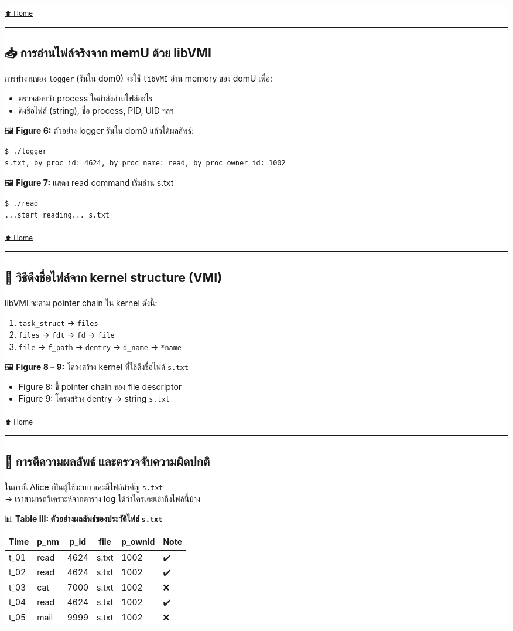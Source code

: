 <sub>[⬆ Home](#-สารบัญ)</sub>

---

## 📥 การอ่านไฟล์จริงจาก memU ด้วย libVMI

การทำงานของ `logger` (รันใน dom0) จะใช้ `libVMI` อ่าน memory ของ domU เพื่อ:

- ตรวจสอบว่า process ใดกำลังอ่านไฟล์อะไร
- ดึงชื่อไฟล์ (string), ชื่อ process, PID, UID ฯลฯ

🖼️ **Figure 6:** ตัวอย่าง logger รันใน dom0 แล้วได้ผลลัพธ์:

```bash
$ ./logger
s.txt, by_proc_id: 4624, by_proc_name: read, by_proc_owner_id: 1002
```

🖼️ **Figure 7:** แสดง read command เริ่มอ่าน s.txt

```bash
$ ./read
...start reading... s.txt
```

<sub>[⬆ Home](#-สารบัญ)</sub>

---

## 🧠 วิธีดึงชื่อไฟล์จาก kernel structure (VMI)

libVMI จะตาม pointer chain ใน kernel ดังนี้:

1. `task_struct` → `files`
2. `files` → `fdt` → `fd` → `file`
3. `file` → `f_path` → `dentry` → `d_name` → `*name`

🖼️ **Figure 8 – 9:** โครงสร้าง kernel ที่ใช้ดึงชื่อไฟล์ `s.txt`

- Figure 8: ชี้ pointer chain ของ file descriptor
- Figure 9: โครงสร้าง dentry → string `s.txt`

<sub>[⬆ Home](#-สารบัญ)</sub>

---

## 🧪 การตีความผลลัพธ์ และตรวจจับความผิดปกติ

ในกรณี Alice เป็นผู้ใช้ระบบ และมีไฟล์สำคัญ `s.txt`  
→ เราสามารถวิเคราะห์จากตาราง log ได้ว่าใครเคยเข้าถึงไฟล์นี้บ้าง

📊 **Table III: ตัวอย่างผลลัพธ์ของประวัติไฟล์ `s.txt`**

| Time  | p_nm   | p_id | file  | p_ownid | Note |
|-------|--------|------|-------|---------|------|
| t_01  | read   | 4624 | s.txt | 1002    | ✔️   |
| t_02  | read   | 4624 | s.txt | 1002    | ✔️   |
| t_03  | cat    | 7000 | s.txt | 1002    | ❌   |
| t_04  | read   | 4624 | s.txt | 1002    | ✔️   |
| t_05  | mail   | 9999 | s.txt | 1002    | ❌   |
